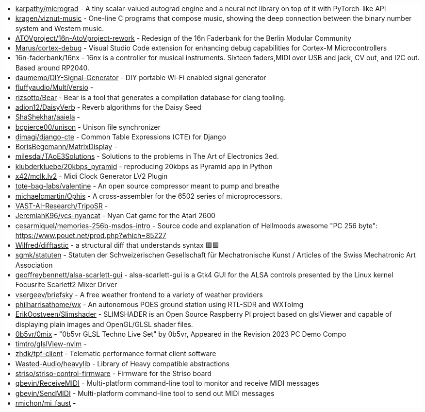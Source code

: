 - [karpathy/micrograd](https://github.com/karpathy/micrograd) - A tiny scalar-valued autograd engine and a neural net library on top of it with PyTorch-like API
- [kragen/viznut-music](https://github.com/kragen/viznut-music) - One-line C programs that compose music, showing the deep connection between the binary number system and Western music.
- [ATOVproject/16n-AtoVproject-rework](https://github.com/ATOVproject/16n-AtoVproject-rework) - Redesign of the 16n Faderbank for the Berlin Modular Community
- [Marus/cortex-debug](https://github.com/Marus/cortex-debug) - Visual Studio Code extension for enhancing debug capabilities for Cortex-M Microcontrollers
- [16n-faderbank/16nx](https://github.com/16n-faderbank/16nx) - 16nx is a controller for musical instruments. Sixteen faders,MIDI over USB and jack, CV out, and I2C out. Based around RP2040.
- [daumemo/DIY-Signal-Generator](https://github.com/daumemo/DIY-Signal-Generator) - DIY portable Wi-Fi enabled signal generator
- [fluffyaudio/MultiVersio](https://github.com/fluffyaudio/MultiVersio) - 
- [rizsotto/Bear](https://github.com/rizsotto/Bear) - Bear is a tool that generates a compilation database for clang tooling.
- [adion12/DaisyVerb](https://github.com/adion12/DaisyVerb) - Reverb algorithms for the Daisy Seed
- [ShaShekhar/aaiela](https://github.com/ShaShekhar/aaiela) - 
- [bcpierce00/unison](https://github.com/bcpierce00/unison) - Unison file synchronizer
- [dimagi/django-cte](https://github.com/dimagi/django-cte) - Common Table Expressions (CTE) for Django
- [BorisBegemann/MatrixDisplay](https://github.com/BorisBegemann/MatrixDisplay) - 
- [milesdai/TAoE3Solutions](https://github.com/milesdai/TAoE3Solutions) - Solutions to the problems in The Art of Electronics 3ed.
- [klubderkluebe/20kbps_pyramid](https://github.com/klubderkluebe/20kbps_pyramid) - reproducing 20kbps as Pyramid app in Python
- [x42/mclk.lv2](https://github.com/x42/mclk.lv2) - Midi Clock Generator LV2 Plugin
- [tote-bag-labs/valentine](https://github.com/tote-bag-labs/valentine) - An open source compressor meant to pump and breathe
- [michaelcmartin/Ophis](https://github.com/michaelcmartin/Ophis) - A cross-assembler for the 6502 series of microprocessors.
- [VAST-AI-Research/TripoSR](https://github.com/VAST-AI-Research/TripoSR) - 
- [JeremiahK96/vcs-nyancat](https://github.com/JeremiahK96/vcs-nyancat) - Nyan Cat game for the Atari 2600
- [cesarmiquel/memories-256b-msdos-intro](https://github.com/cesarmiquel/memories-256b-msdos-intro) - Source code and explanation of Hellmoods awesome "PC 256 byte": https://www.pouet.net/prod.php?which=85227
- [Wilfred/difftastic](https://github.com/Wilfred/difftastic) - a structural diff that understands syntax 🟥🟩
- [sgmk/statuten](https://github.com/sgmk/statuten) - Statuten der Schweizerischen Gesellschaft für Mechatronische Kunst /  Articles of the Swiss Mechatronic Art Association
- [geoffreybennett/alsa-scarlett-gui](https://github.com/geoffreybennett/alsa-scarlett-gui) - alsa-scarlett-gui is a Gtk4 GUI for the ALSA controls presented by the Linux kernel Focusrite Scarlett2 Mixer Driver
- [vsergeev/briefsky](https://github.com/vsergeev/briefsky) - A free weather frontend to a variety of weather providers
- [philharrisathome/wx](https://github.com/philharrisathome/wx) - An autonomous POES ground station using RTL-SDR and WXToImg
- [ErikOostveen/Slimshader](https://github.com/ErikOostveen/Slimshader) - SLIMSHADER is an Open Source Raspberry PI project based on glslViewer and capable of displaying plain images and OpenGL/GLSL shader files.
- [0b5vr/0mix](https://github.com/0b5vr/0mix) - "0b5vr GLSL Techno Live Set" by 0b5vr, Appeared in the Revision 2023 PC Demo Compo
- [timtro/glslView-nvim](https://github.com/timtro/glslView-nvim) - 
- [zhdk/tpf-client](https://github.com/zhdk/tpf-client) - Telematic performance format client software
- [Wasted-Audio/heavylib](https://github.com/Wasted-Audio/heavylib) - Library of Heavy compatible abstractions
- [striso/striso-control-firmware](https://github.com/striso/striso-control-firmware) - Firmware for the Striso board
- [gbevin/ReceiveMIDI](https://github.com/gbevin/ReceiveMIDI) - Multi-platform command-line tool to monitor and receive MIDI messages
- [gbevin/SendMIDI](https://github.com/gbevin/SendMIDI) - Multi-platform command-line tool to send out MIDI messages
- [rmichon/mi_faust](https://github.com/rmichon/mi_faust) - 